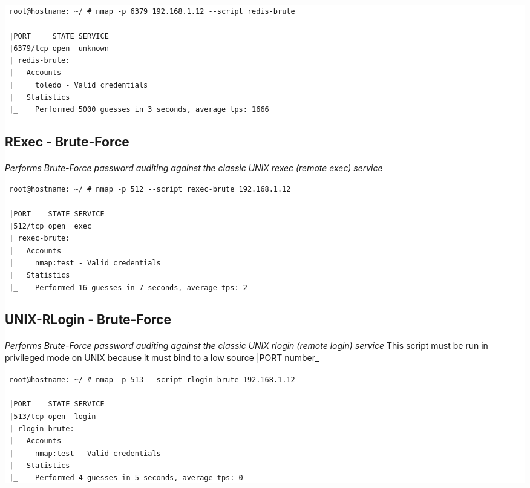      root@hostname: ~/ # nmap -p 6379 192.168.1.12 --script redis-brute

     |PORT     STATE SERVICE
     |6379/tcp open  unknown
     | redis-brute:
     |   Accounts
     |     toledo - Valid credentials
     |   Statistics
     |_    Performed 5000 guesses in 3 seconds, average tps: 1666





## RExec - Brute-Force                         
_Performs Brute-Force password auditing against the classic UNIX rexec (remote exec) service_
     
     root@hostname: ~/ # nmap -p 512 --script rexec-brute 192.168.1.12

     |PORT    STATE SERVICE
     |512/tcp open  exec
     | rexec-brute:
     |   Accounts
     |     nmap:test - Valid credentials
     |   Statistics
     |_    Performed 16 guesses in 7 seconds, average tps: 2


## UNIX-RLogin - Brute-Force                            
_Performs Brute-Force password auditing against the classic UNIX rlogin (remote login) service_ This script must be run in privileged mode on UNIX because it must bind to a low source      |PORT number_
     
     root@hostname: ~/ # nmap -p 513 --script rlogin-brute 192.168.1.12

     |PORT    STATE SERVICE
     |513/tcp open  login
     | rlogin-brute:
     |   Accounts
     |     nmap:test - Valid credentials
     |   Statistics
     |_    Performed 4 guesses in 5 seconds, average tps: 0
